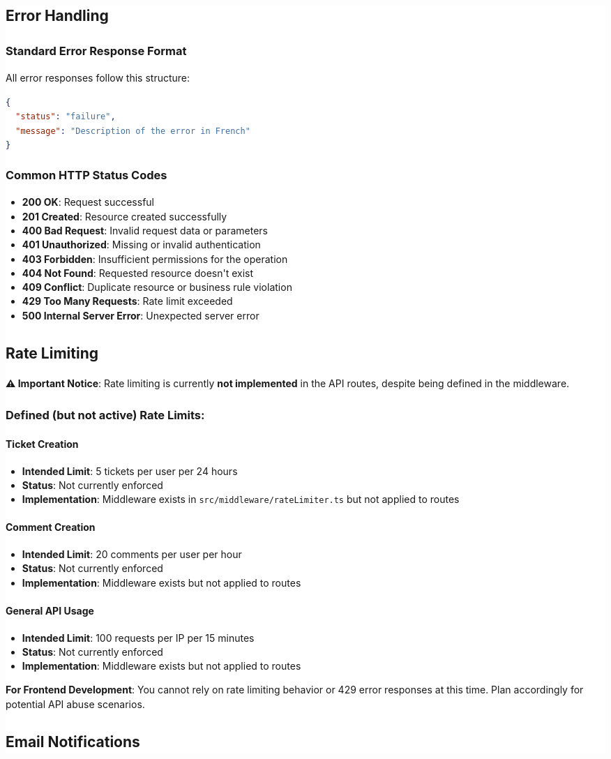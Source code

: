 ## Error Handling

### Standard Error Response Format

All error responses follow this structure:

```json
{
  "status": "failure",
  "message": "Description of the error in French"
}
```

### Common HTTP Status Codes

- **200 OK**: Request successful
- **201 Created**: Resource created successfully  
- **400 Bad Request**: Invalid request data or parameters
- **401 Unauthorized**: Missing or invalid authentication
- **403 Forbidden**: Insufficient permissions for the operation
- **404 Not Found**: Requested resource doesn't exist
- **409 Conflict**: Duplicate resource or business rule violation
- **429 Too Many Requests**: Rate limit exceeded
- **500 Internal Server Error**: Unexpected server error

## Rate Limiting

**⚠️ Important Notice**: Rate limiting is currently **not implemented** in the API routes, despite being defined in the middleware.

### Defined (but not active) Rate Limits:

#### Ticket Creation
- **Intended Limit**: 5 tickets per user per 24 hours
- **Status**: Not currently enforced
- **Implementation**: Middleware exists in `src/middleware/rateLimiter.ts` but not applied to routes

#### Comment Creation  
- **Intended Limit**: 20 comments per user per hour
- **Status**: Not currently enforced
- **Implementation**: Middleware exists but not applied to routes

#### General API Usage
- **Intended Limit**: 100 requests per IP per 15 minutes
- **Status**: Not currently enforced
- **Implementation**: Middleware exists but not applied to routes

**For Frontend Development**: You cannot rely on rate limiting behavior or 429 error responses at this time. Plan accordingly for potential API abuse scenarios.

## Email Notifications
